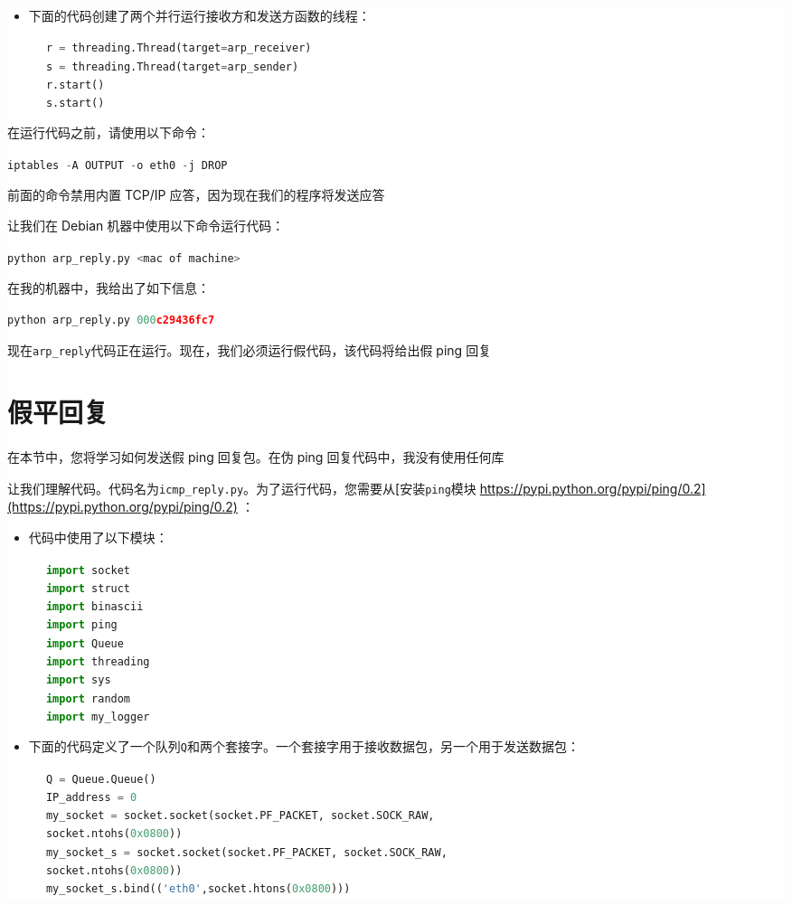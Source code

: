 *   下面的代码创建了两个并行运行接收方和发送方函数的线程：

```py
      r = threading.Thread(target=arp_receiver)
      s = threading.Thread(target=arp_sender)
      r.start()
      s.start()
```

在运行代码之前，请使用以下命令：

```py
iptables -A OUTPUT -o eth0 -j DROP
```

前面的命令禁用内置 TCP/IP 应答，因为现在我们的程序将发送应答

让我们在 Debian 机器中使用以下命令运行代码：

```py
python arp_reply.py <mac of machine>
```

在我的机器中，我给出了如下信息：

```py
python arp_reply.py 000c29436fc7
```

现在`arp_reply`代码正在运行。现在，我们必须运行假代码，该代码将给出假 ping 回复

# 假平回复

在本节中，您将学习如何发送假 ping 回复包。在伪 ping 回复代码中，我没有使用任何库

让我们理解代码。代码名为`icmp_reply.py`。为了运行代码，您需要从[安装`ping`模块 https://pypi.python.org/pypi/ping/0.2](https://pypi.python.org/pypi/ping/0.2) ：

*   代码中使用了以下模块：

```py
      import socket
      import struct
      import binascii
      import ping
      import Queue
      import threading
      import sys
      import random
      import my_logger
```

*   下面的代码定义了一个队列`Q`和两个套接字。一个套接字用于接收数据包，另一个用于发送数据包：

```py
      Q = Queue.Queue()
      IP_address = 0
      my_socket = socket.socket(socket.PF_PACKET, socket.SOCK_RAW, 
      socket.ntohs(0x0800))
      my_socket_s = socket.socket(socket.PF_PACKET, socket.SOCK_RAW, 
      socket.ntohs(0x0800))
      my_socket_s.bind(('eth0',socket.htons(0x0800)))
```
